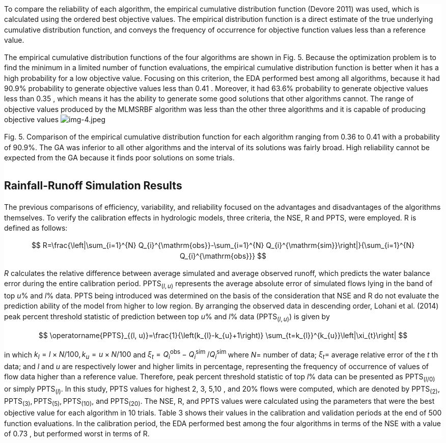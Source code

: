 To compare the reliability of each algorithm, the empirical cumulative distribution function (Devore 2011) was used, which is calculated using the ordered best objective values. The empirical distribution function is a direct estimate of the true underlying cumulative distribution function, and conveys the frequency of occurrence for objective function values less than a reference value.

The empirical cumulative distribution functions of the four algorithms are shown in Fig. 5. Because the optimization problem is to find the minimum in a limited number of function evaluations, the empirical cumulative distribution function is better when it has a high probability for a low objective value. Focusing on this criterion, the EDA performed best among all algorithms, because it had $90.9 \%$ probability to generate objective values less than 0.41 . Moreover, it had $63.6 \%$ probability to generate objective values less than 0.35 , which means it has the ability to generate some good solutions that other algorithms cannot. The range of objective values produced by the MLMSRBF algorithm was less than the other three algorithms and it is capable of producing objective values
![img-4.jpeg](img-4.jpeg)

Fig. 5. Comparison of the empirical cumulative distribution function for each algorithm
ranging from 0.36 to 0.41 with a probability of $90.9 \%$. The GA was inferior to all other algorithms and the interval of its solutions was fairly broad. High reliability cannot be expected from the GA because it finds poor solutions on some trials.

## Rainfall-Runoff Simulation Results

The previous comparisons of efficiency, variability, and reliability focused on the advantages and disadvantages of the algorithms themselves. To verify the calibration effects in hydrologic models, three criteria, the NSE, R and PPTS, were employed. R is defined as follows:

$$
R=\frac{\left|\sum_{i=1}^{N} Q_{i}^{\mathrm{obs}}-\sum_{i=1}^{N} Q_{i}^{\mathrm{sim}}\right|}{\sum_{i=1}^{N} Q_{i}^{\mathrm{obs}}}
$$

$R$ calculates the relative difference between average simulated and average observed runoff, which predicts the water balance error during the entire calibration period. $\mathrm{PPTS}_{(l, u)}$ represents the average absolute error of simulated flows lying in the band of top $u \%$ and $l \%$ data. PPTS being introduced was determined on the basis of the consideration that NSE and R do not evaluate the prediction ability of the model from higher to low region. By arranging the observed data in descending order, Lohani et al. (2014) peak percent threshold statistic of prediction between top $u \%$ and $l \%$ data $\left(\mathrm{PPTS}_{(l, u)}\right)$ is given by

$$
\operatorname{PPTS}_{(l, u)}=\frac{1}{\left(k_{l}-k_{u}+1\right)} \sum_{t=k_{l}}^{k_{u}}\left|\xi_{t}\right|
$$

in which $k_{l}=l \times N / 100, k_{u}=u \times N / 100$ and $\xi_{t}=Q_{i}^{\text {obs }}-$ $Q_{i}^{\text {sim }} / Q_{i}^{\text {sim }}$ where $N=$ number of data; $\xi_{t}=$ average relative error of the $t$ th data; and $l$ and $u$ are respectively lower and higher limits in percentage, representing the frequency of occurrence of values of flow data higher than a reference value. Therefore, peak percent threshold statistic of top $l \%$ data can be presented as $\operatorname{PPTS}_{(l / 0)}$ or simply $\operatorname{PPTS}_{(l)}$. In this study, PPTS values for highest 2, 3, 5,10 , and $20 \%$ flows were computed, which are denoted by $\operatorname{PPTS}_{(2)}, \operatorname{PPTS}_{(3)}, \operatorname{PPTS}_{(5)}, \operatorname{PPTS}_{(10)}$, and $\operatorname{PPTS}_{(20)}$.
The NSE, R, and PPTS values were calculated using the parameters that were the best objective value for each algorithm in 10 trials. Table 3 shows their values in the calibration and validation periods at the end of 500 function evaluations. In the calibration period, the EDA performed best among the four algorithms in terms of the NSE with a value of 0.73 , but performed worst in terms of R.
